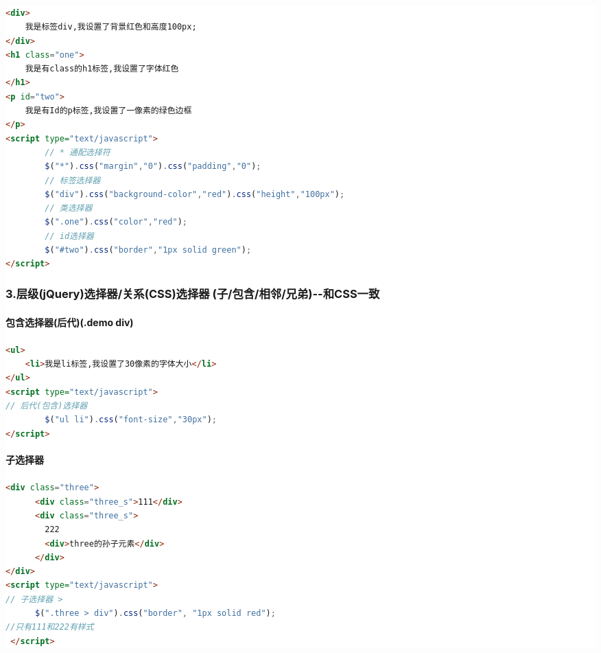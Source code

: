 ```html
<div>
    我是标签div,我设置了背景红色和高度100px;
</div>
<h1 class="one">
    我是有class的h1标签,我设置了字体红色
</h1>
<p id="two">
    我是有Id的p标签,我设置了一像素的绿色边框
</p>
<script type="text/javascript">
        // * 通配选择符
        $("*").css("margin","0").css("padding","0");
        // 标签选择器
        $("div").css("background-color","red").css("height","100px");
        // 类选择器
        $(".one").css("color","red");
        // id选择器
        $("#two").css("border","1px solid green");
</script>
```

### 3.层级(jQuery)选择器/关系(CSS)选择器 (子/包含/相邻/兄弟)--和CSS一致

#### 包含选择器(后代)(.demo   div)

```html
<ul>
    <li>我是li标签,我设置了30像素的字体大小</li>
</ul>
<script type="text/javascript">
// 后代(包含)选择器
        $("ul li").css("font-size","30px");
</script>
```

#### 子选择器

```html
<div class="three">
      <div class="three_s">111</div>
      <div class="three_s">
        222
        <div>three的孙子元素</div>
      </div>
</div>
<script type="text/javascript">
// 子选择器 >		
      $(".three > div").css("border", "1px solid red");
//只有111和222有样式
 </script>
```
